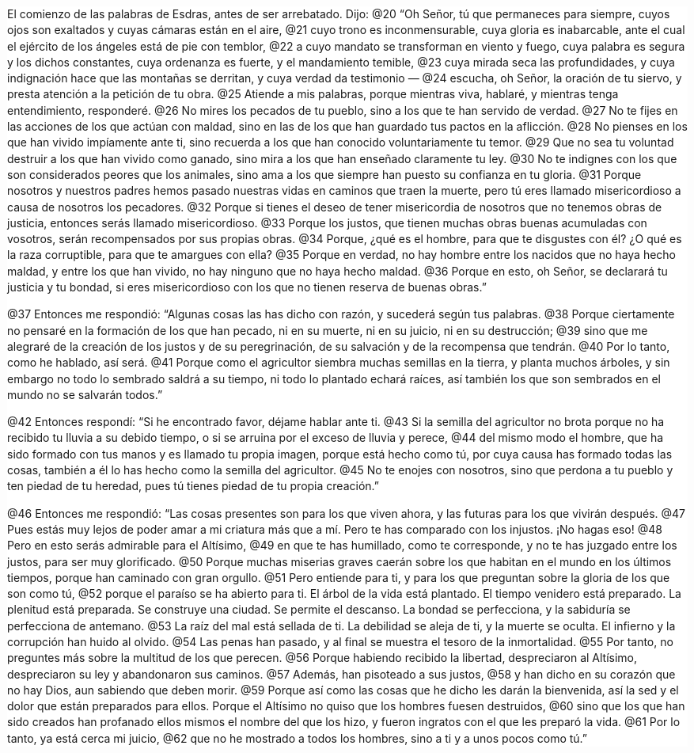 El comienzo de las palabras de Esdras, antes de ser arrebatado. Dijo: @20 “Oh Señor, tú que permaneces para siempre, cuyos ojos son exaltados y cuyas cámaras están en el aire, @21 cuyo trono es inconmensurable, cuya gloria es inabarcable, ante el cual el ejército de los ángeles está de pie con temblor, @22 a cuyo mandato se transforman en viento y fuego, cuya palabra es segura y los dichos constantes, cuya ordenanza es fuerte, y el mandamiento temible, @23 cuya mirada seca las profundidades, y cuya indignación hace que las montañas se derritan, y cuya verdad da testimonio — @24 escucha, oh Señor, la oración de tu siervo, y presta atención a la petición de tu obra. @25 Atiende a mis palabras, porque mientras viva, hablaré, y mientras tenga entendimiento, responderé. @26 No mires los pecados de tu pueblo, sino a los que te han servido de verdad. @27 No te fijes en las acciones de los que actúan con maldad, sino en las de los que han guardado tus pactos en la aflicción. @28 No pienses en los que han vivido impíamente ante ti, sino recuerda a los que han conocido voluntariamente tu temor. @29 Que no sea tu voluntad destruir a los que han vivido como ganado, sino mira a los que han enseñado claramente tu ley. @30 No te indignes con los que son considerados peores que los animales, sino ama a los que siempre han puesto su confianza en tu gloria. @31 Porque nosotros y nuestros padres hemos pasado nuestras vidas en caminos que traen la muerte, pero tú eres llamado misericordioso a causa de nosotros los pecadores. @32 Porque si tienes el deseo de tener misericordia de nosotros que no tenemos obras de justicia, entonces serás llamado misericordioso. @33 Porque los justos, que tienen muchas obras buenas acumuladas con vosotros, serán recompensados por sus propias obras. @34 Porque, ¿qué es el hombre, para que te disgustes con él? ¿O qué es la raza corruptible, para que te amargues con ella? @35 Porque en verdad, no hay hombre entre los nacidos que no haya hecho maldad, y entre los que han vivido, no hay ninguno que no haya hecho maldad. @36 Porque en esto, oh Señor, se declarará tu justicia y tu bondad, si eres misericordioso con los que no tienen reserva de buenas obras.”

@37 Entonces me respondió: “Algunas cosas las has dicho con razón, y sucederá según tus palabras. @38 Porque ciertamente no pensaré en la formación de los que han pecado, ni en su muerte, ni en su juicio, ni en su destrucción; @39 sino que me alegraré de la creación de los justos y de su peregrinación, de su salvación y de la recompensa que tendrán. @40 Por lo tanto, como he hablado, así será. @41 Porque como el agricultor siembra muchas semillas en la tierra, y planta muchos árboles, y sin embargo no todo lo sembrado saldrá a su tiempo, ni todo lo plantado echará raíces, así también los que son sembrados en el mundo no se salvarán todos.”

@42 Entonces respondí: “Si he encontrado favor, déjame hablar ante ti. @43 Si la semilla del agricultor no brota porque no ha recibido tu lluvia a su debido tiempo, o si se arruina por el exceso de lluvia y perece, @44 del mismo modo el hombre, que ha sido formado con tus manos y es llamado tu propia imagen, porque está hecho como tú, por cuya causa has formado todas las cosas, también a él lo has hecho como la semilla del agricultor. @45 No te enojes con nosotros, sino que perdona a tu pueblo y ten piedad de tu heredad, pues tú tienes piedad de tu propia creación.”

@46 Entonces me respondió: “Las cosas presentes son para los que viven ahora, y las futuras para los que vivirán después. @47 Pues estás muy lejos de poder amar a mi criatura más que a mí. Pero te has comparado con los injustos. ¡No hagas eso! @48 Pero en esto serás admirable para el Altísimo, @49 en que te has humillado, como te corresponde, y no te has juzgado entre los justos, para ser muy glorificado. @50 Porque muchas miserias graves caerán sobre los que habitan en el mundo en los últimos tiempos, porque han caminado con gran orgullo. @51 Pero entiende para ti, y para los que preguntan sobre la gloria de los que son como tú, @52 porque el paraíso se ha abierto para ti. El árbol de la vida está plantado. El tiempo venidero está preparado. La plenitud está preparada. Se construye una ciudad. Se permite el descanso. La bondad se perfecciona, y la sabiduría se perfecciona de antemano. @53 La raíz del mal está sellada de ti. La debilidad se aleja de ti, y la muerte se oculta. El infierno y la corrupción han huido al olvido. @54 Las penas han pasado, y al final se muestra el tesoro de la inmortalidad. @55 Por tanto, no preguntes más sobre la multitud de los que perecen. @56 Porque habiendo recibido la libertad, despreciaron al Altísimo, despreciaron su ley y abandonaron sus caminos. @57 Además, han pisoteado a sus justos, @58 y han dicho en su corazón que no hay Dios, aun sabiendo que deben morir. @59 Porque así como las cosas que he dicho les darán la bienvenida, así la sed y el dolor que están preparados para ellos. Porque el Altísimo no quiso que los hombres fuesen destruidos, @60 sino que los que han sido creados han profanado ellos mismos el nombre del que los hizo, y fueron ingratos con el que les preparó la vida. @61 Por lo tanto, ya está cerca mi juicio, @62 que no he mostrado a todos los hombres, sino a ti y a unos pocos como tú.”
